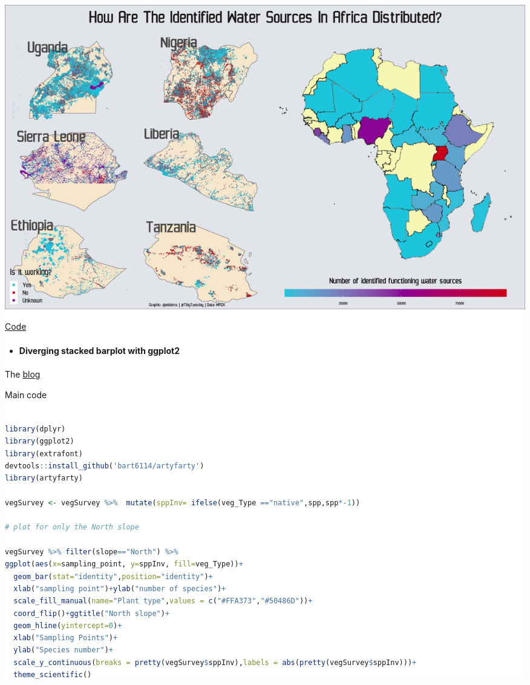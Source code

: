 ![img](https://github.com/Yedomon/R/blob/main/code.jpg)


[Code](https://github.com/elidom/my_TidyTues/blob/master/week_19/water.Rmd)




- #### Diverging stacked barplot with ggplot2



The [blog](https://luisdva.github.io/rstats/Diverging-bar-plots/) 

Main code


```r

library(dplyr)
library(ggplot2)
library(extrafont)
devtools::install_github('bart6114/artyfarty')
library(artyfarty)

vegSurvey <- vegSurvey %>%  mutate(sppInv= ifelse(veg_Type =="native",spp,spp*-1))

# plot for only the North slope

vegSurvey %>% filter(slope=="North") %>% 
ggplot(aes(x=sampling_point, y=sppInv, fill=veg_Type))+
  geom_bar(stat="identity",position="identity")+
  xlab("sampling point")+ylab("number of species")+
  scale_fill_manual(name="Plant type",values = c("#FFA373","#50486D"))+
  coord_flip()+ggtitle("North slope")+
  geom_hline(yintercept=0)+
  xlab("Sampling Points")+
  ylab("Species number")+
  scale_y_continuous(breaks = pretty(vegSurvey$sppInv),labels = abs(pretty(vegSurvey$sppInv)))+
  theme_scientific()

```
